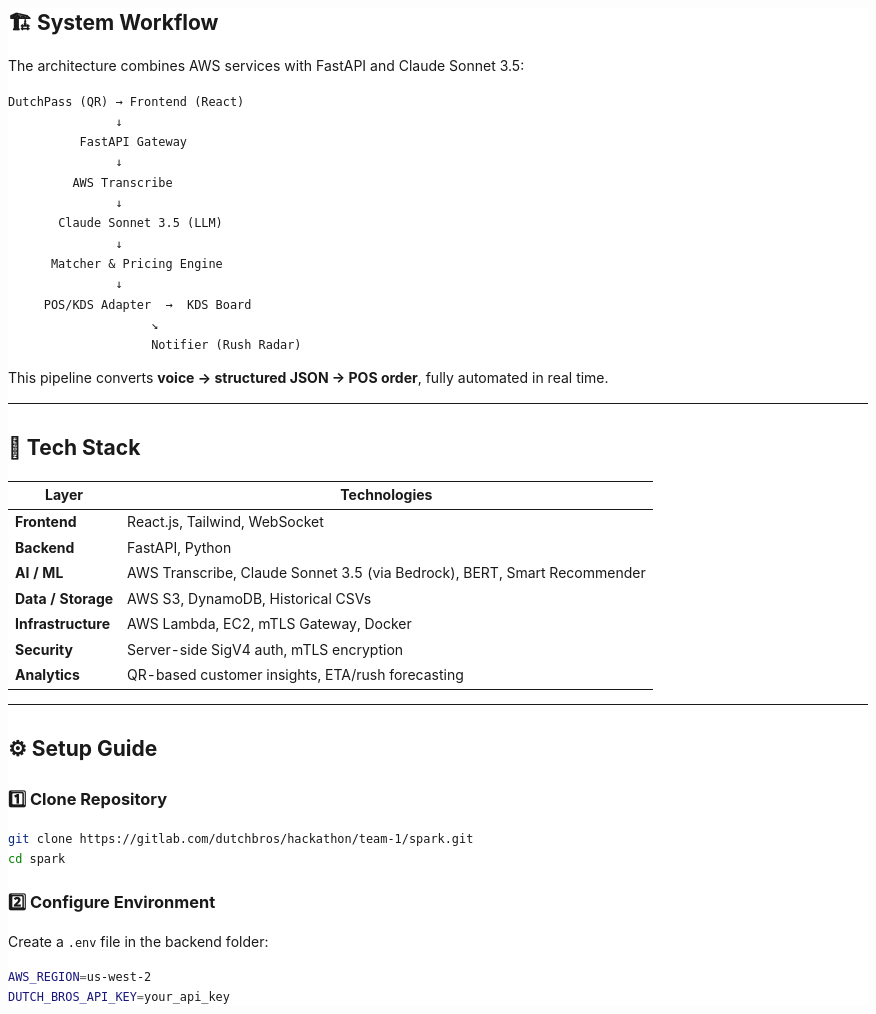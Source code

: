 
## 🏗️ System Workflow

The architecture combines AWS services with FastAPI and Claude Sonnet 3.5:

```
DutchPass (QR) → Frontend (React)
               ↓
          FastAPI Gateway
               ↓
         AWS Transcribe
               ↓
       Claude Sonnet 3.5 (LLM)
               ↓
      Matcher & Pricing Engine
               ↓
     POS/KDS Adapter  →  KDS Board
                    ↘
                    Notifier (Rush Radar)
```

This pipeline converts **voice → structured JSON → POS order**, fully automated in real time.

---

## 🧰 Tech Stack

| Layer | Technologies |
|-------|---------------|
| **Frontend** | React.js, Tailwind, WebSocket |
| **Backend** | FastAPI, Python |
| **AI / ML** | AWS Transcribe, Claude Sonnet 3.5 (via Bedrock), BERT, Smart Recommender |
| **Data / Storage** | AWS S3, DynamoDB, Historical CSVs |
| **Infrastructure** | AWS Lambda, EC2, mTLS Gateway, Docker |
| **Security** | Server-side SigV4 auth, mTLS encryption |
| **Analytics** | QR-based customer insights, ETA/rush forecasting |

---

## ⚙️ Setup Guide

### 1️⃣ Clone Repository
```bash
git clone https://gitlab.com/dutchbros/hackathon/team-1/spark.git
cd spark
```

### 2️⃣ Configure Environment
Create a `.env` file in the backend folder:
```bash
AWS_REGION=us-west-2
DUTCH_BROS_API_KEY=your_api_key
```
